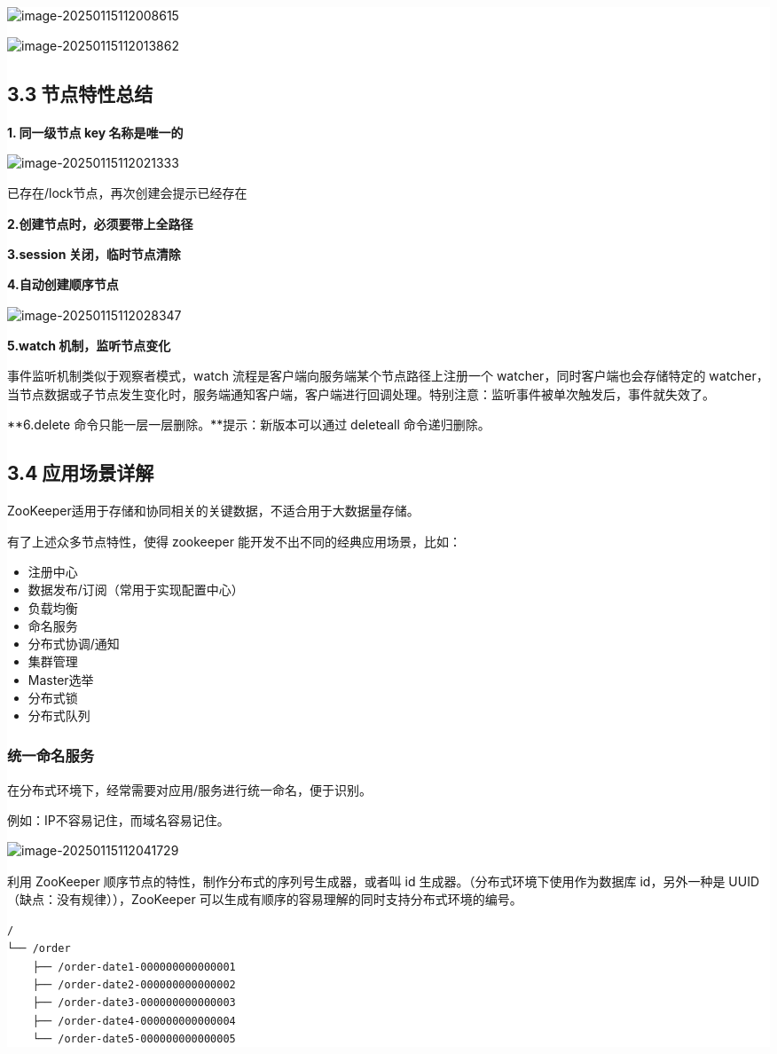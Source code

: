 ![image-20250115112008615](https://blog-1304855543.cos.ap-guangzhou.myqcloud.com/blog/202501151120675.png)

![image-20250115112013862](https://blog-1304855543.cos.ap-guangzhou.myqcloud.com/blog/202501151120941.png)

## **3.3 节点特性总结**

**1. 同一级节点 key 名称是唯一的**

![image-20250115112021333](https://blog-1304855543.cos.ap-guangzhou.myqcloud.com/blog/202501151120374.png)

已存在/lock节点，再次创建会提示已经存在

**2.创建节点时，必须要带上全路径**

**3.session 关闭，临时节点清除**

**4.自动创建顺序节点**

![image-20250115112028347](https://blog-1304855543.cos.ap-guangzhou.myqcloud.com/blog/202501151120394.png)

**5.watch 机制，监听节点变化**

事件监听机制类似于观察者模式，watch 流程是客户端向服务端某个节点路径上注册一个 watcher，同时客户端也会存储特定的 watcher，当节点数据或子节点发生变化时，服务端通知客户端，客户端进行回调处理。特别注意：监听事件被单次触发后，事件就失效了。

**6.delete 命令只能一层一层删除。**提示：新版本可以通过 deleteall 命令递归删除。

## **3.4 应用场景详解**

ZooKeeper适用于存储和协同相关的关键数据，不适合用于大数据量存储。

有了上述众多节点特性，使得 zookeeper 能开发不出不同的经典应用场景，比如：

- 注册中心
- 数据发布/订阅（常用于实现配置中心）
- 负载均衡
- 命名服务
- 分布式协调/通知
- 集群管理
- Master选举
- 分布式锁
- 分布式队列

### **统一命名服务**

在分布式环境下，经常需要对应用/服务进行统一命名，便于识别。

例如：IP不容易记住，而域名容易记住。

![image-20250115112041729](https://blog-1304855543.cos.ap-guangzhou.myqcloud.com/blog/202501151120781.png)

利用 ZooKeeper 顺序节点的特性，制作分布式的序列号生成器，或者叫 id 生成器。（分布式环境下使用作为数据库 id，另外一种是 UUID（缺点：没有规律）），ZooKeeper 可以生成有顺序的容易理解的同时支持分布式环境的编号。

```shell
/
└── /order
    ├── /order-date1-000000000000001
    ├── /order-date2-000000000000002
    ├── /order-date3-000000000000003
    ├── /order-date4-000000000000004
    └── /order-date5-000000000000005
```
